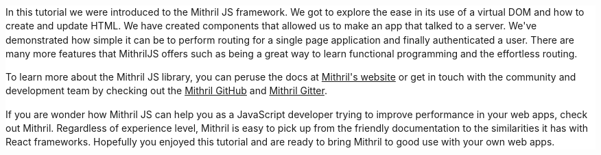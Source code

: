 In this tutorial we were introduced to the Mithril JS framework. We got to explore the ease in its use of a virtual DOM and how to create and update HTML.  We have created components that allowed us to make an app that talked to a server. We've demonstrated how simple it can be to perform routing for a single page application and finally authenticated a user. There are many more features that MithrilJS offers such as being a great way to learn functional programming and the effortless routing.

To learn more about the Mithril JS library, you can peruse the docs at [Mithril's website](mithriljs.org) or get in touch with the community and development team by checking out the [Mithril GitHub](https://github.com/MithrilJS/mithril.js) and [Mithril Gitter](https://gitter.im/mithriljs/mithril.js).

If you are wonder how Mithril JS can help you as a JavaScript developer trying to improve performance in your web apps, check out Mithril. Regardless of experience level, Mithril is easy to pick up from the friendly documentation to the similarities it has with React frameworks. Hopefully you enjoyed this tutorial and are ready to bring Mithril to good use with your own web apps.